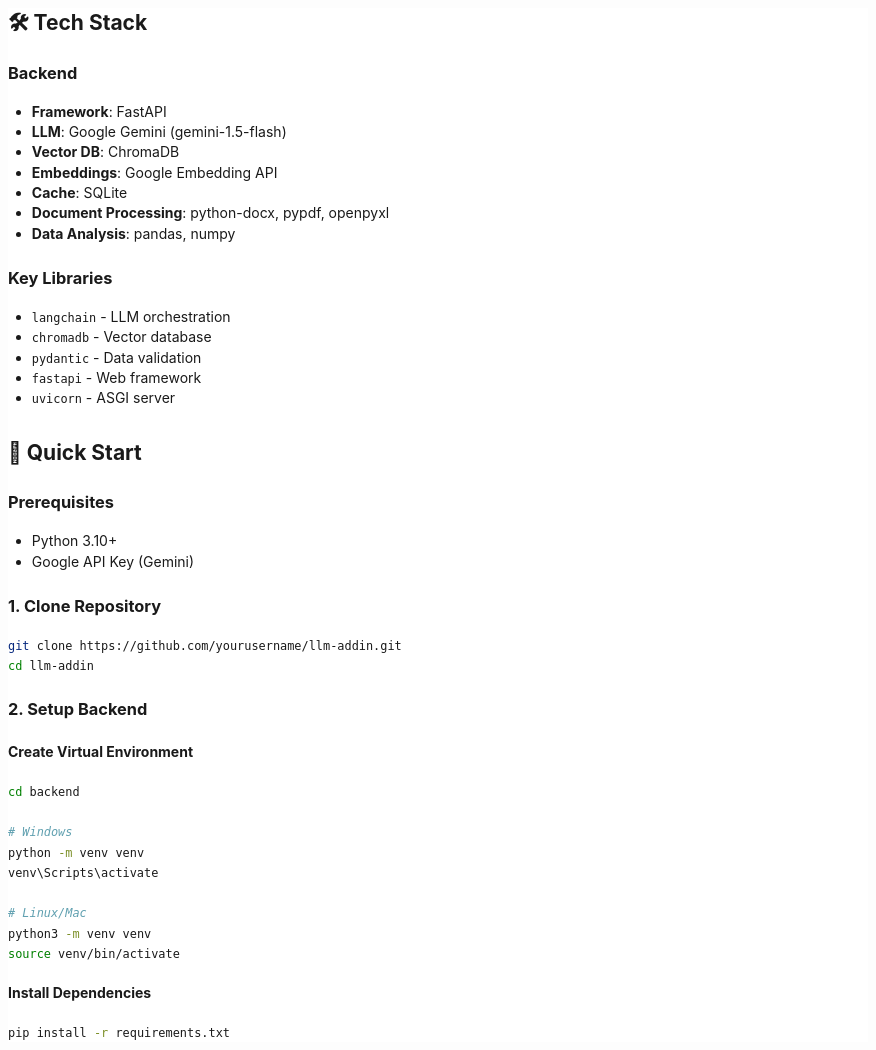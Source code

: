 ## 🛠️ Tech Stack

### Backend
- **Framework**: FastAPI
- **LLM**: Google Gemini (gemini-1.5-flash)
- **Vector DB**: ChromaDB
- **Embeddings**: Google Embedding API
- **Cache**: SQLite
- **Document Processing**: python-docx, pypdf, openpyxl
- **Data Analysis**: pandas, numpy

### Key Libraries
- `langchain` - LLM orchestration
- `chromadb` - Vector database
- `pydantic` - Data validation
- `fastapi` - Web framework
- `uvicorn` - ASGI server

## 🚀 Quick Start

### Prerequisites
- Python 3.10+
- Google API Key (Gemini)

### 1. Clone Repository
```bash
git clone https://github.com/yourusername/llm-addin.git
cd llm-addin
```

### 2. Setup Backend

#### Create Virtual Environment
```bash
cd backend

# Windows
python -m venv venv
venv\Scripts\activate

# Linux/Mac
python3 -m venv venv
source venv/bin/activate
```

#### Install Dependencies
```bash
pip install -r requirements.txt
```
